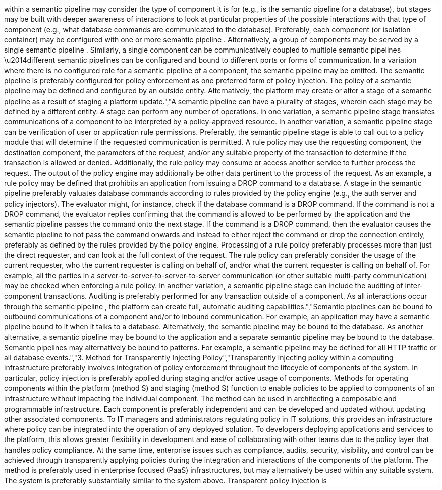 within a semantic pipeline  may consider the type of component it is for (e.g., is the semantic pipeline for a database), but stages may be built with deeper awareness of interactions to look at particular properties of the possible interactions with that type of component (e.g., what database commands are communicated to the database). Preferably, each component (or isolation container) may be configured with one or more semantic pipeline . Alternatively, a group of components may be served by a single semantic pipeline . Similarly, a single component can be communicatively coupled to multiple semantic pipelines \u2014different semantic pipelines  can be configured and bound to different ports or forms of communication. In a variation where there is no configured role for a semantic pipeline  of a component, the semantic pipeline  may be omitted. The semantic pipeline  is preferably configured for policy enforcement as one preferred form of policy injection. The policy of a semantic pipeline  may be defined and configured by an outside entity. Alternatively, the platform may create or alter a stage of a semantic pipeline  as a result of staging a platform update.","A semantic pipeline  can have a plurality of stages, wherein each stage may be defined by a different entity. A stage can perform any number of operations. In one variation, a semantic pipeline stage translates communications of a component to be interpreted by a policy-approved resource. In another variation, a semantic pipeline stage can be verification of user or application rule permissions. Preferably, the semantic pipeline stage is able to call out to a policy module that will determine if the requested communication is permitted. A rule policy may use the requesting component, the destination component, the parameters of the request, and\/or any suitable property of the transaction to determine if the transaction is allowed or denied. Additionally, the rule policy may consume or access another service to further process the request. The output of the policy engine may additionally be other data pertinent to the process of the request. As an example, a rule policy may be defined that prohibits an application from issuing a DROP command to a database. A stage in the semantic pipeline  preferably valuates database commands according to rules provided by the policy engine (e.g., the auth server and policy injectors). The evaluator might, for instance, check if the database command is a DROP command. If the command is not a DROP command, the evaluator replies confirming that the command is allowed to be performed by the application and the semantic pipeline passes the command onto the next stage. If the command is a DROP command, then the evaluator causes the semantic pipeline  to not pass the command onwards and instead to either reject the command or drop the connection entirely, preferably as defined by the rules provided by the policy engine. Processing of a rule policy preferably processes more than just the direct requester, and can look at the full context of the request. The rule policy can preferably consider the usage of the current requester, who the current requester is calling on behalf of, and\/or what the current requester is calling on behalf of. For example, all the parties in a server-to-server-to-server-to-server communication (or other suitable multi-party communication) may be checked when enforcing a rule policy. In another variation, a semantic pipeline stage can include the auditing of inter-component transactions. Auditing is preferably performed for any transaction outside of a component. As all interactions occur through the semantic pipeline , the platform can create full, automatic auditing capabilities.","Semantic pipelines  can be bound to outbound communications of a component and\/or to inbound communication. For example, an application may have a semantic pipeline  bound to it when it talks to a database. Alternatively, the semantic pipeline  may be bound to the database. As another alternative, a semantic pipeline  may be bound to the application and a separate semantic pipeline  may be bound to the database. Semantic pipelines  may alternatively be bound to patterns. For example, a semantic pipeline  may be defined for all HTTP traffic or all database events.","3. Method for Transparently Injecting Policy","Transparently injecting policy within a computing infrastructure preferably involves integration of policy enforcement throughout the lifecycle of components of the system. In particular, policy injection is preferably applied during staging and\/or active usage of components. Methods for operating components within the platform (method S) and staging (method S) function to enable policies to be applied to components of an infrastructure without impacting the individual component. The method can be used in architecting a composable and programmable infrastructure. Each component is preferably independent and can be developed and updated without updating other associated components. To IT managers and administrators regulating policy in IT solutions, this provides an infrastructure where policy can be integrated into the operation of any deployed solution. To developers deploying applications and services to the platform, this allows greater flexibility in development and ease of collaborating with other teams due to the policy layer that handles policy compliance. At the same time, enterprise issues such as compliance, audits, security, visibility, and control can be achieved through transparently applying policies during the integration and interactions of the components of the platform. The method is preferably used in enterprise focused (PaaS) infrastructures, but may alternatively be used within any suitable system. The system is preferably substantially similar to the system above. Transparent policy injection is